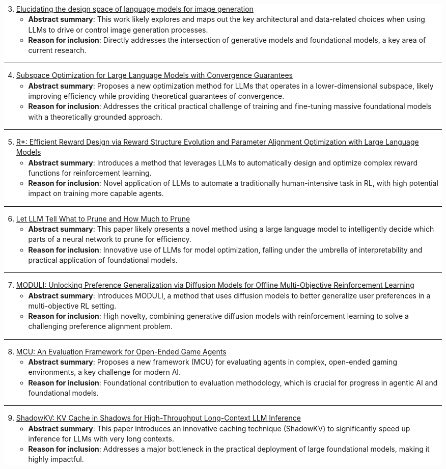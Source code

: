 3. [Elucidating the design space of language models for image generation](https://icml.cc/virtual/2025/poster/45954)
      * **Abstract summary**: This work likely explores and maps out the key architectural and data-related choices when using LLMs to drive or control image generation processes.
      * **Reason for inclusion**: Directly addresses the intersection of generative models and foundational models, a key area of current research.

-----

4. [Subspace Optimization for Large Language Models with Convergence Guarantees](https://www.google.com/search?q=https.icml.cc/virtual/2025/poster/46498)
      * **Abstract summary**: Proposes a new optimization method for LLMs that operates in a lower-dimensional subspace, likely improving efficiency while providing theoretical guarantees of convergence.
      * **Reason for inclusion**: Addresses the critical practical challenge of training and fine-tuning massive foundational models with a theoretically grounded approach.

-----

5. [R\*: Efficient Reward Design via Reward Structure Evolution and Parameter Alignment Optimization with Large Language Models](https://icml.cc/virtual/2025/poster/43934)
      * **Abstract summary**: Introduces a method that leverages LLMs to automatically design and optimize complex reward functions for reinforcement learning.
      * **Reason for inclusion**: Novel application of LLMs to automate a traditionally human-intensive task in RL, with high potential impact on training more capable agents.

-----

6. [Let LLM Tell What to Prune and How Much to Prune](https://icml.cc/virtual/2025/poster/43485)
      * **Abstract summary**: This paper likely presents a novel method using a large language model to intelligently decide which parts of a neural network to prune for efficiency.
      * **Reason for inclusion**: Innovative use of LLMs for model optimization, falling under the umbrella of interpretability and practical application of foundational models.

-----

7. [MODULI: Unlocking Preference Generalization via Diffusion Models for Offline Multi-Objective Reinforcement Learning](https://icml.cc/virtual/2025/poster/45086)
      * **Abstract summary**: Introduces MODULI, a method that uses diffusion models to better generalize user preferences in a multi-objective RL setting.
      * **Reason for inclusion**: High novelty, combining generative diffusion models with reinforcement learning to solve a challenging preference alignment problem.

-----

8. [MCU: An Evaluation Framework for Open-Ended Game Agents](https://icml.cc/virtual/2025/poster/44393)
      * **Abstract summary**: Proposes a new framework (MCU) for evaluating agents in complex, open-ended gaming environments, a key challenge for modern AI.
      * **Reason for inclusion**: Foundational contribution to evaluation methodology, which is crucial for progress in agentic AI and foundational models.

-----

9. [ShadowKV: KV Cache in Shadows for High-Throughput Long-Context LLM Inference](https://icml.cc/virtual/2025/poster/44053)
      * **Abstract summary**: This paper introduces an innovative caching technique (ShadowKV) to significantly speed up inference for LLMs with very long contexts.
      * **Reason for inclusion**: Addresses a major bottleneck in the practical deployment of large foundational models, making it highly impactful.
